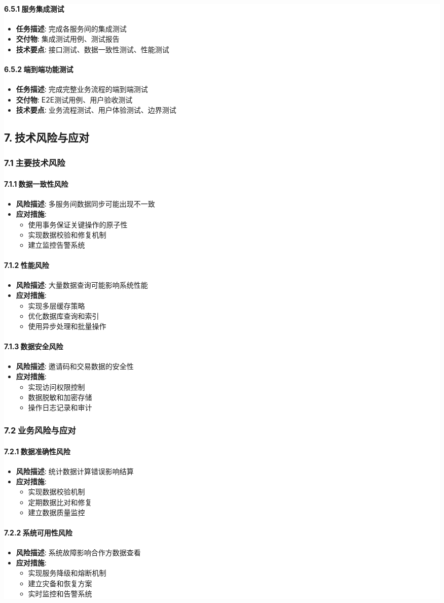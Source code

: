 #### 6.5.1 服务集成测试
- **任务描述**: 完成各服务间的集成测试
- **交付物**: 集成测试用例、测试报告
- **技术要点**: 接口测试、数据一致性测试、性能测试

#### 6.5.2 端到端功能测试
- **任务描述**: 完成完整业务流程的端到端测试
- **交付物**: E2E测试用例、用户验收测试
- **技术要点**: 业务流程测试、用户体验测试、边界测试

## 7. 技术风险与应对

### 7.1 主要技术风险

#### 7.1.1 数据一致性风险
- **风险描述**: 多服务间数据同步可能出现不一致
- **应对措施**: 
  - 使用事务保证关键操作的原子性
  - 实现数据校验和修复机制
  - 建立监控告警系统

#### 7.1.2 性能风险
- **风险描述**: 大量数据查询可能影响系统性能
- **应对措施**:
  - 实现多层缓存策略
  - 优化数据库查询和索引
  - 使用异步处理和批量操作

#### 7.1.3 数据安全风险
- **风险描述**: 邀请码和交易数据的安全性
- **应对措施**:
  - 实现访问权限控制
  - 数据脱敏和加密存储
  - 操作日志记录和审计

### 7.2 业务风险与应对

#### 7.2.1 数据准确性风险
- **风险描述**: 统计数据计算错误影响结算
- **应对措施**:
  - 实现数据校验机制
  - 定期数据比对和修复
  - 建立数据质量监控

#### 7.2.2 系统可用性风险
- **风险描述**: 系统故障影响合作方数据查看
- **应对措施**:
  - 实现服务降级和熔断机制
  - 建立灾备和恢复方案
  - 实时监控和告警系统
